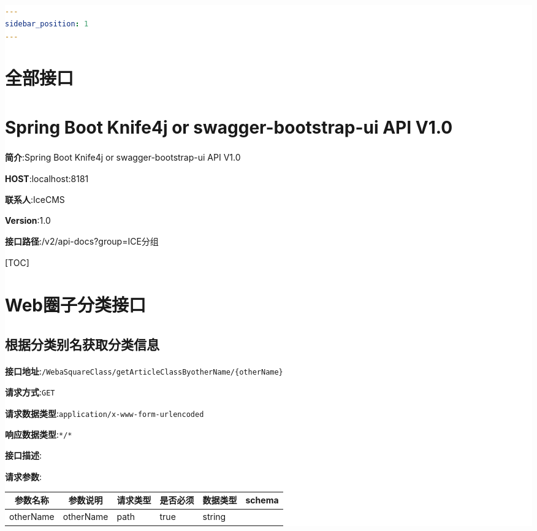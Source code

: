 ```yaml
---
sidebar_position: 1
---
```


# 全部接口

# Spring Boot Knife4j or swagger-bootstrap-ui API V1.0


**简介**:Spring Boot Knife4j or swagger-bootstrap-ui API V1.0


**HOST**:localhost:8181


**联系人**:IceCMS


**Version**:1.0


**接口路径**:/v2/api-docs?group=ICE分组


[TOC]






# Web圈子分类接口


## 根据分类别名获取分类信息


**接口地址**:`/WebaSquareClass/getArticleClassByotherName/{otherName}`


**请求方式**:`GET`


**请求数据类型**:`application/x-www-form-urlencoded`


**响应数据类型**:`*/*`


**接口描述**:


**请求参数**:


| 参数名称 | 参数说明 | 请求类型    | 是否必须 | 数据类型 | schema |
| -------- | -------- | ----- | -------- | -------- | ------ |
|otherName|otherName|path|true|string||
